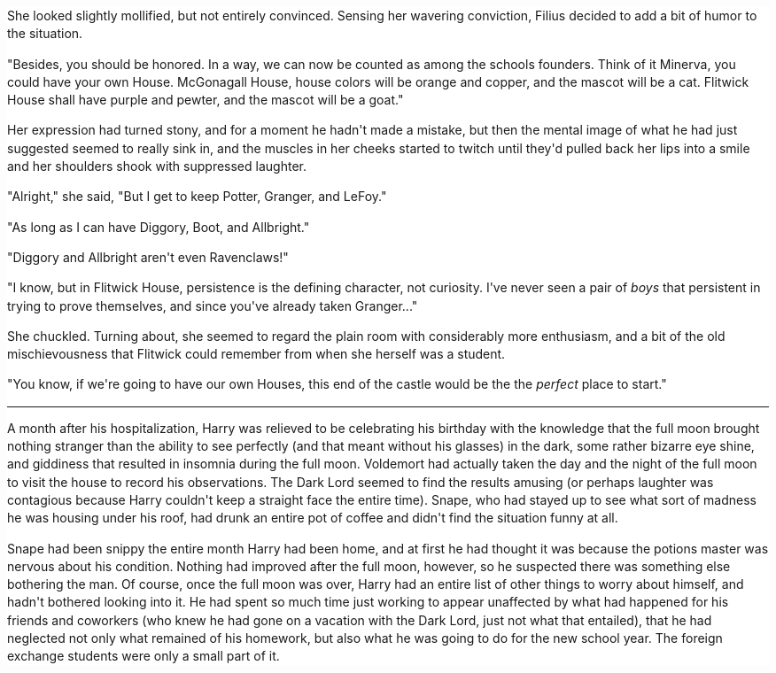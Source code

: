She looked slightly mollified, but not entirely convinced. Sensing her
wavering conviction, Filius decided to add a bit of humor to the
situation.

"Besides, you should be honored. In a way, we can now be counted as
among the schools founders. Think of it Minerva, you could have your own
House. McGonagall House, house colors will be orange and copper, and the
mascot will be a cat. Flitwick House shall have purple and pewter, and
the mascot will be a goat."

Her expression had turned stony, and for a moment he hadn't made a
mistake, but then the mental image of what he had just suggested seemed
to really sink in, and the muscles in her cheeks started to twitch until
they'd pulled back her lips into a smile and her shoulders shook with
suppressed laughter.

"Alright," she said, "But I get to keep Potter, Granger, and LeFoy."

"As long as I can have Diggory, Boot, and Allbright."

"Diggory and Allbright aren't even Ravenclaws!"

"I know, but in Flitwick House, persistence is the defining character,
not curiosity. I've never seen a pair of *boys* that persistent in
trying to prove themselves, and since you've already taken Granger..."

She chuckled. Turning about, she seemed to regard the plain room with
considerably more enthusiasm, and a bit of the old mischievousness that
Flitwick could remember from when she herself was a student.

"You know, if we're going to have our own Houses, this end of the castle
would be the the *perfect* place to start."

---

A month after his hospitalization, Harry was relieved to be celebrating
his birthday with the knowledge that the full moon brought nothing
stranger than the ability to see perfectly (and that meant without his
glasses) in the dark, some rather bizarre eye shine, and giddiness that
resulted in insomnia during the full moon. Voldemort had actually taken
the day and the night of the full moon to visit the house to record his
observations. The Dark Lord seemed to find the results amusing (or
perhaps laughter was contagious because Harry couldn't keep a straight
face the entire time). Snape, who had stayed up to see what sort of
madness he was housing under his roof, had drunk an entire pot of coffee
and didn't find the situation funny at all.

Snape had been snippy the entire month Harry had been home, and at first
he had thought it was because the potions master was nervous about his
condition. Nothing had improved after the full moon, however, so he
suspected there was something else bothering the man. Of course, once
the full moon was over, Harry had an entire list of other things to
worry about himself, and hadn't bothered looking into it. He had spent
so much time just working to appear unaffected by what had happened for
his friends and coworkers (who knew he had gone on a vacation with the
Dark Lord, just not what that entailed), that he had neglected not only
what remained of his homework, but also what he was going to do for the
new school year. The foreign exchange students were only a small part of
it.
